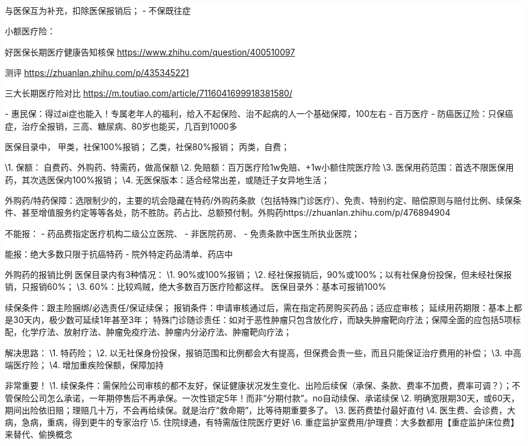 与医保互为补充，扣除医保报销后；
\- 不保既往症

小额医疗险：

好医保长期医疗健康告知核保 https://www.zhihu.com/question/400510097

测评 https://zhuanlan.zhihu.com/p/435345221

三大长期医疗险对比 https://m.toutiao.com/article/7116041699918381580/

\- 惠民保：得过ai症也能入！专属老年人的福利，给入不起保险、治不起病的人一个基础保障，100左右
\- 百万医疗
\- 防癌医辽险：只保癌症，治疗全报销，三高、糖尿病、80岁也能买，几百到1000多

医保目录中，
甲类，社保100%报销；
乙类，社保80%报销；
丙类，自费；

\1. 保额： 自费药、外购药、特需药，做高保额
\2. 免赔额：百万医疗险1w免赔、+1w小额住院医疗险
\3. 医保用药范围：首选不限医保用药，其次选医保内100%报销；
\4. 无医保版本：适合经常出差，或随迁子女异地生活；


外购药/特药保障：选限制少的，主要的坑会隐藏在特药/外购药条款（包括特殊门诊医疗）、免责、特别约定、赔偿原则与赔付比例、续保条件、甚至增值服务约定等等各处，防不胜防。药占比、总额预付制。外购药https://zhuanlan.zhihu.com/p/476894904

不能报：
\- 药品费指定医疗机构二级公立医院、
\- 非医院药房、
\- 免责条款中医生所执业医院；

能报：绝大多数只限于抗癌特药
\- 院外特定药品清单、药店中

外购药的报销比例
医保目录内有3种情况：
\1. 90%或100%报销；
\2. 经社保报销后，90%或100%；以有社保身份投保，但未经社保报销，只报销60%；
\3. 60%：比较鸡贼，绝大多数百万医疗险都这样。
医保目录外：基本可报销100%

续保条件：跟主险捆绑/必选责任/保证续保；
报销条件：申请审核通过后，需在指定药房购买药品；适应症审核；
延续用药期限：基本上都是30天内，极少数可延续1年甚至3年；
特殊门诊随诊责任：如对于恶性肿瘤只包含放化疗，而缺失肿瘤靶向疗法；保障全面的应包括5项标配，化学疗法、放射疗法、肿瘤免疫疗法、肿瘤内分泌疗法、肿瘤靶向疗法；

解决思路：
\1. 特药险；
\2. 以无社保身份投保，报销范围和比例都会大有提高，但保费会贵一些，而且只能保证治疗费用的补偿；
\3. 中高端医疗险；
\4. 增加重疾险保额，保障加持

非常重要！
\1. 续保条件：需保险公司审核的都不友好，保证健康状况发生变化、出险后续保（承保、条款、费率不加费，费率可调？）；不管保险公司怎么承诺，一年期停售后不再承保。一次性锁定5年！而非“分期付款”。no自动续保、承诺续保
\2. 明确宽限期30天，或60天，期间出险依旧赔；理赔几十万，不会再给续保。就是治疗“救命期”，比等待期重要多了。
\3. 医药费垫付最好直付
\4. 医生费、会诊费，大病，急病，重病，得到更牛的专家治疗
\5. 住院绿通，有特需版住院医疗更好
\6. 重症监护室费用/护理费：大多数都用【重症监护床位费】来替代、偷换概念
